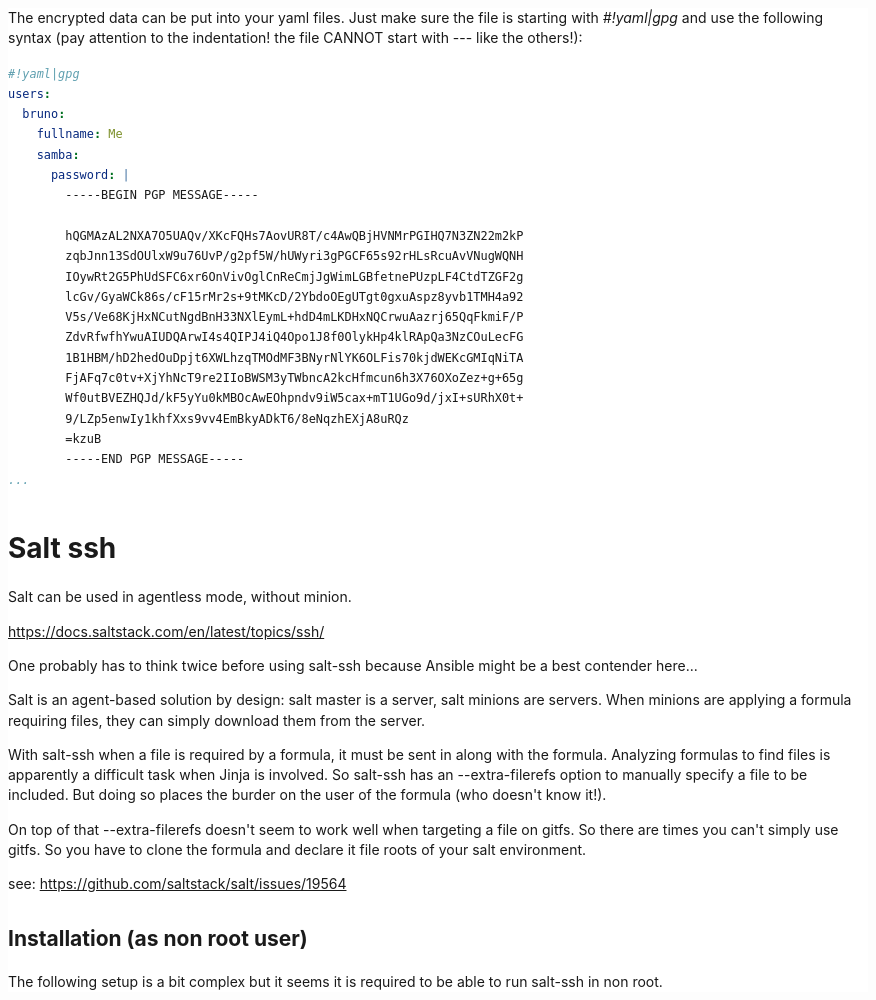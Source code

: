 The encrypted data can be put into your yaml files. Just make sure the file is starting
with *#!yaml|gpg* and use the following syntax (pay attention to the indentation! the file CANNOT start with --- like the others!):
```yaml
#!yaml|gpg
users:
  bruno:
    fullname: Me
    samba:
      password: |
        -----BEGIN PGP MESSAGE-----

        hQGMAzAL2NXA7O5UAQv/XKcFQHs7AovUR8T/c4AwQBjHVNMrPGIHQ7N3ZN22m2kP
        zqbJnn13SdOUlxW9u76UvP/g2pf5W/hUWyri3gPGCF65s92rHLsRcuAvVNugWQNH
        IOywRt2G5PhUdSFC6xr6OnVivOglCnReCmjJgWimLGBfetnePUzpLF4CtdTZGF2g
        lcGv/GyaWCk86s/cF15rMr2s+9tMKcD/2YbdoOEgUTgt0gxuAspz8yvb1TMH4a92
        V5s/Ve68KjHxNCutNgdBnH33NXlEymL+hdD4mLKDHxNQCrwuAazrj65QqFkmiF/P
        ZdvRfwfhYwuAIUDQArwI4s4QIPJ4iQ4Opo1J8f0OlykHp4klRApQa3NzCOuLecFG
        1B1HBM/hD2hedOuDpjt6XWLhzqTMOdMF3BNyrNlYK6OLFis70kjdWEKcGMIqNiTA
        FjAFq7c0tv+XjYhNcT9re2IIoBWSM3yTWbncA2kcHfmcun6h3X76OXoZez+g+65g
        Wf0utBVEZHQJd/kF5yYu0kMBOcAwEOhpndv9iW5cax+mT1UGo9d/jxI+sURhX0t+
        9/LZp5enwIy1khfXxs9vv4EmBkyADkT6/8eNqzhEXjA8uRQz
        =kzuB
        -----END PGP MESSAGE-----
...
```

# Salt ssh

Salt can be used in agentless mode, without minion.

https://docs.saltstack.com/en/latest/topics/ssh/

One probably has to think twice before using salt-ssh because Ansible might be a best contender here...

Salt is an agent-based solution by design: salt master is a server, salt minions are servers.
When minions are applying a formula requiring files, they can simply download them from the server.

With salt-ssh when a file is required by a formula, it must be sent in along with the formula. 
Analyzing formulas to find files is apparently a difficult task when Jinja is involved. 
So salt-ssh has an --extra-filerefs option to manually specify a file to be included. 
But doing so places the burder on the user of the formula (who doesn't know it!).

On top of that --extra-filerefs doesn't seem to work well when targeting a file on gitfs.
So there are times you can't simply use gitfs. So you have to clone the formula and declare it file roots
of your salt environment.

see: https://github.com/saltstack/salt/issues/19564

## Installation (as non root user)
The following setup is a bit complex but it seems it is required to be able to run salt-ssh in non root.
